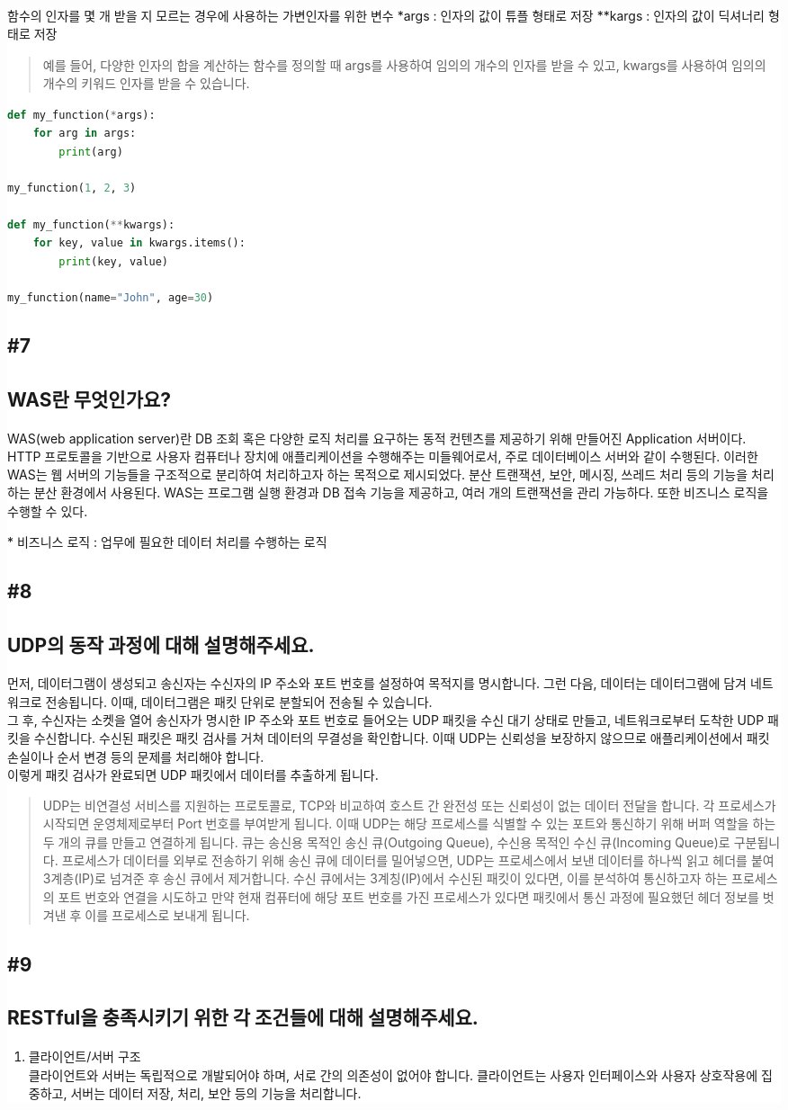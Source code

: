 함수의 인자를 몇 개 받을 지 모르는 경우에 사용하는 가변인자를 위한 변수
*args : 인자의 값이 튜플 형태로 저장
**kargs : 인자의 값이 딕셔너리 형태로 저장

> 예를 들어, 다양한 인자의 합을 계산하는 함수를 정의할 때 args를 사용하여 임의의 개수의 인자를 받을 수 있고, kwargs를 사용하여 임의의 개수의 키워드 인자를 받을 수 있습니다.

```python
def my_function(*args):
    for arg in args:
        print(arg)

my_function(1, 2, 3)

def my_function(**kwargs):
    for key, value in kwargs.items():
        print(key, value)

my_function(name="John", age=30)
```
## #7
## WAS란 무엇인가요?

WAS(web application server)란 DB 조회 혹은 다양한 로직 처리를 요구하는 동적 컨텐츠를 제공하기 위해 만들어진 Application 서버이다. HTTP 프로토콜을 기반으로 사용자 컴퓨터나 장치에 애플리케이션을 수행해주는 미들웨어로서, 주로 데이터베이스 서버와 같이 수행된다.
이러한 WAS는 웹 서버의 기능들을 구조적으로 분리하여 처리하고자 하는 목적으로 제시되었다. 분산 트랜잭션, 보안, 메시징, 쓰레드 처리 등의 기능을 처리하는 분산 환경에서 사용된다. WAS는 프로그램 실행 환경과 DB 접속 기능을 제공하고, 여러 개의 트랜잭션을 관리 가능하다. 또한 비즈니스 로직을 수행할 수 있다.

\* 비즈니스 로직 : 업무에 필요한 데이터 처리를 수행하는 로직

## #8
## UDP의 동작 과정에 대해 설명해주세요.

먼저, 데이터그램이 생성되고 송신자는 수신자의 IP 주소와 포트 번호를 설정하여 목적지를 명시합니다. 그런 다음, 데이터는 데이터그램에 담겨 네트워크로 전송됩니다. 이때, 데이터그램은 패킷 단위로 분할되어 전송될 수 있습니다.  
그 후, 수신자는 소켓을 열어 송신자가 명시한 IP 주소와 포트 번호로 들어오는 UDP 패킷을 수신 대기 상태로 만들고, 네트워크로부터 도착한 UDP 패킷을 수신합니다. 수신된 패킷은 패킷 검사를 거쳐 데이터의 무결성을 확인합니다. 이때 UDP는 신뢰성을 보장하지 않으므로 애플리케이션에서 패킷 손실이나 순서 변경 등의 문제를 처리해야 합니다.  
이렇게 패킷 검사가 완료되면 UDP 패킷에서 데이터를 추출하게 됩니다.

> UDP는 비연결성 서비스를 지원하는 프로토콜로, TCP와 비교하여 호스트 간 완전성 또는 신뢰성이 없는 데이터 전달을 합니다.
각 프로세스가 시작되면 운영체제로부터 Port 번호를 부여받게 됩니다. 이때 UDP는 해당 프로세스를 식별할 수 있는 포트와 통신하기 위해 버퍼 역할을 하는 두 개의 큐를 만들고 연결하게 됩니다.
큐는 송신용 목적인 송신 큐(Outgoing Queue), 수신용 목적인 수신 큐(Incoming Queue)로 구분됩니다.
프로세스가 데이터를 외부로 전송하기 위해 송신 큐에 데이터를 밀어넣으면, UDP는 프로세스에서 보낸 데이터를 하나씩 읽고 헤더를 붙여 3계층(IP)로 넘겨준 후 송신 큐에서 제거합니다.
수신 큐에서는 3계칭(IP)에서 수신된 패킷이 있다면, 이를 분석하여 통신하고자 하는 프로세스의 포트 번호와 연결을 시도하고 만약 현재 컴퓨터에 해당 포트 번호를 가진 프로세스가 있다면
패킷에서 통신 과정에 필요했던 헤더 정보를 벗겨낸 후 이를 프로세스로 보내게 됩니다.

## #9
## RESTful을 충족시키기 위한 각 조건들에 대해 설명해주세요.
1. 클라이언트/서버 구조  
    클라이언트와 서버는 독립적으로 개발되어야 하며, 서로 간의 의존성이 없어야 합니다. 클라이언트는 사용자 인터페이스와 사용자 상호작용에 집중하고, 서버는 데이터 저장, 처리, 보안 등의 기능을 처리합니다. 
    